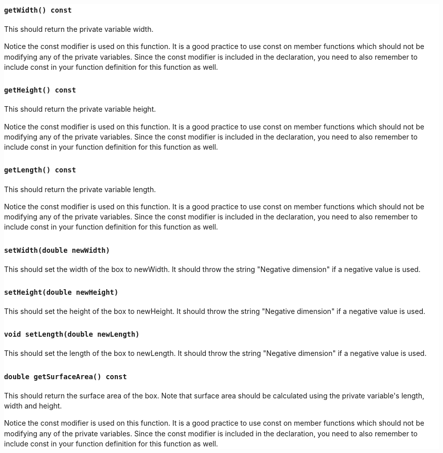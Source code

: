 ### `getWidth() const`

This should return the private variable width.

Notice the const modifier is used on this function.  It is a good practice to use
const on member functions which should not be modifying any
of the private variables.  Since the const modifier is included
in the declaration, you need to also remember to include const in your function
definition for this function as well.

### `getHeight() const`

This should return the private variable height.

Notice the const modifier is used on this function.  It is a good practice to use
const on member functions which should not be modifying any
of the private variables.  Since the const modifier is included
in the declaration, you need to also remember to include const in your function
definition for this function as well.


### `getLength() const`

This should return the private variable length.

Notice the const modifier is used on this function.  It is a good practice to use
const on member functions which should not be modifying any
of the private variables.  Since the const modifier is included
in the declaration, you need to also remember to include const in your function
definition for this function as well.


### `setWidth(double newWidth)`

This should set the width of the box to newWidth.  It should throw the string "Negative 
dimension" if a negative value is used.

### `setHeight(double newHeight)`

This should set the height of the box to newHeight.  It should throw the string "Negative 
dimension" if a negative value is used.

### `void setLength(double newLength)`

This should set the length of the box to newLength.  It should throw the string "Negative 
dimension" if a negative value is used.

### `double getSurfaceArea() const`

This should return the surface area of the box.
Note that surface area should be calculated using the 
private variable's length, width and height.

Notice the const modifier is used on this function.  It is a good practice to use
const on member functions which should not be modifying any
of the private variables.  Since the const modifier is included
in the declaration, you need to also remember to include const in your function
definition for this function as well.
